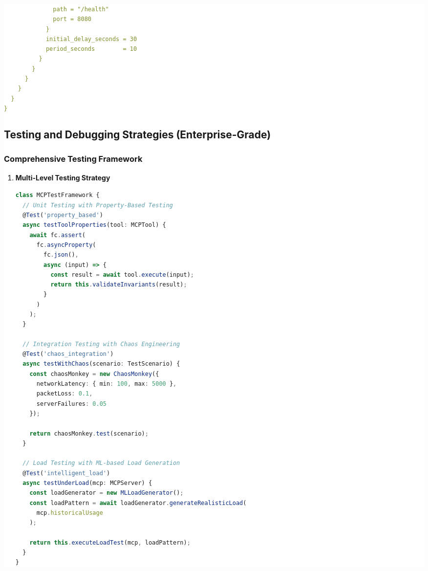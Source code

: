 ```yaml
              path = "/health"
              port = 8080
            }
            initial_delay_seconds = 30
            period_seconds        = 10
          }
        }
      }
    }
  }
}
```

## Testing and Debugging Strategies (Enterprise-Grade)

### Comprehensive Testing Framework
1. **Multi-Level Testing Strategy**
   ```typescript
   class MCPTestFramework {
     // Unit Testing with Property-Based Testing
     @Test('property_based')
     async testToolProperties(tool: MCPTool) {
       await fc.assert(
         fc.asyncProperty(
           fc.json(),
           async (input) => {
             const result = await tool.execute(input);
             return this.validateInvariants(result);
           }
         )
       );
     }
     
     // Integration Testing with Chaos Engineering
     @Test('chaos_integration')
     async testWithChaos(scenario: TestScenario) {
       const chaosMonkey = new ChaosMonkey({
         networkLatency: { min: 100, max: 5000 },
         packetLoss: 0.1,
         serverFailures: 0.05
       });
       
       return chaosMonkey.test(scenario);
     }
     
     // Load Testing with ML-based Load Generation
     @Test('intelligent_load')
     async testUnderLoad(mcp: MCPServer) {
       const loadGenerator = new MLLoadGenerator();
       const loadPattern = await loadGenerator.generateRealisticLoad(
         mcp.historicalUsage
       );
       
       return this.executeLoadTest(mcp, loadPattern);
     }
   }
   ```
